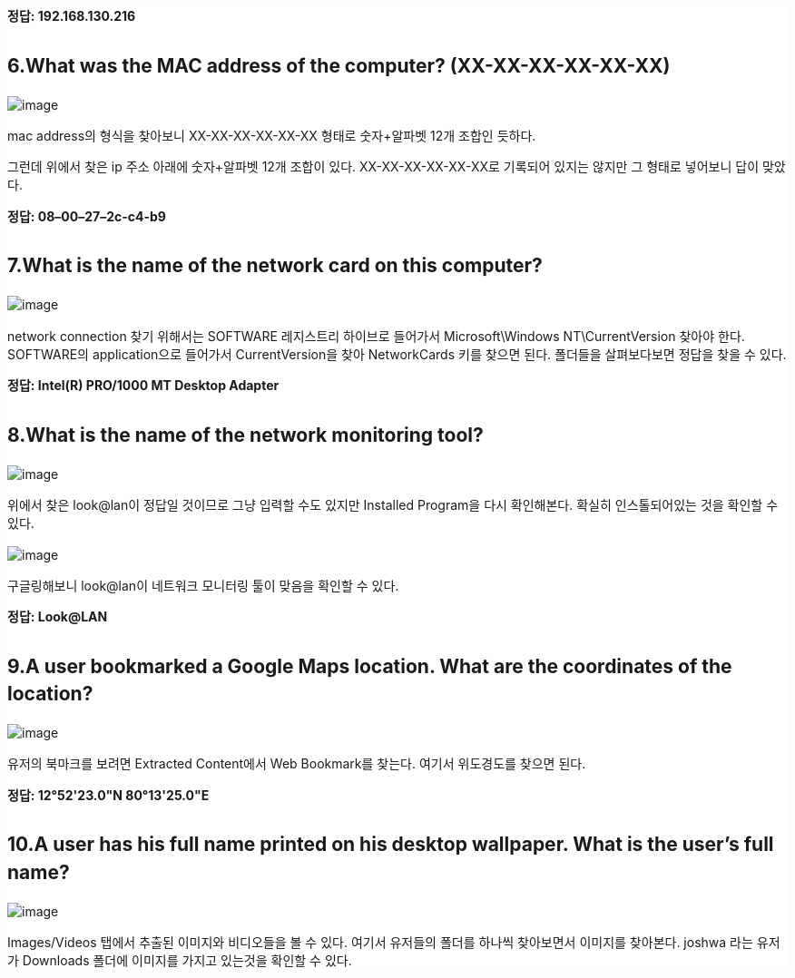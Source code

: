 **정답: 192.168.130.216**



6.What was the MAC address of the computer? (XX-XX-XX-XX-XX-XX)
--------------------------------------------------

![image](https://github.com/user-attachments/assets/4d4754d1-1014-4817-b22b-3112e34d44ef)


mac address의 형식을 찾아보니 XX-XX-XX-XX-XX-XX 형태로 숫자+알파벳 12개 조합인 듯하다.

그런데 위에서 찾은 ip 주소 아래에 숫자+알파벳 12개 조합이 있다. XX-XX-XX-XX-XX-XX로 기록되어 있지는 않지만 그 형태로 넣어보니 답이 맞았다.

**정답: 08–00–27–2c-c4-b9**



7.What is the name of the network card on this computer?
---------------------------------------------

![image](https://github.com/user-attachments/assets/56cf755d-4822-452d-9372-c8df6d5057e3)

network connection 찾기 위해서는 SOFTWARE 레지스트리 하이브로 들어가서 Microsoft\Windows NT\CurrentVersion 찾아야 한다. SOFTWARE의 application으로 들어가서 CurrentVersion을 찾아 NetworkCards 키를 찾으면 된다. 폴더들을 살펴보다보면 정답을 찾을 수 있다. 

**정답: Intel(R) PRO/1000 MT Desktop Adapter** 


8.What is the name of the network monitoring tool?
--------------------------------------------

![image](https://github.com/user-attachments/assets/0505b3a9-a7b3-4068-8671-f78b163b21f8)

위에서 찾은 look@lan이 정답일 것이므로 그냥 입력할 수도 있지만 Installed Program을 다시 확인해본다. 확실히 인스톨되어있는 것을 확인할 수 있다.

![image](https://github.com/user-attachments/assets/36c020ed-ccbc-4cd2-acf3-765d30362270)

구글링해보니 look@lan이 네트워크 모니터링 툴이 맞음을 확인할 수 있다. 

**정답: Look@LAN**



9.A user bookmarked a Google Maps location. What are the coordinates of the location?
----------------------------------------------------------

![image](https://github.com/user-attachments/assets/b1a99cb2-6142-48ce-bba0-6a3da0dd5488)

유저의 북마크를 보려면 Extracted Content에서 Web Bookmark를 찾는다. 여기서 위도경도를 찾으면 된다.

**정답: 12°52'23.0"N 80°13'25.0"E**


10.A user has his full name printed on his desktop wallpaper. What is the user’s full name?
-----------------------------------------------------------------------

![image](https://github.com/user-attachments/assets/906334a3-4f68-481f-9822-51c8e28a8f6f)

Images/Videos 탭에서 추출된 이미지와 비디오들을 볼 수 있다. 여기서 유저들의 폴더를 하나씩 찾아보면서 이미지를 찾아본다. joshwa 라는 유저가 Downloads 폴더에 이미지를 가지고 있는것을 확인할 수 있다.
